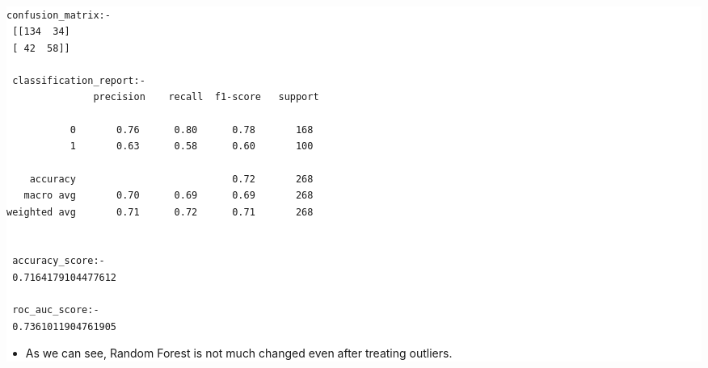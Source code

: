     confusion_matrix:-
     [[134  34]
     [ 42  58]]
    
     classification_report:- 
                   precision    recall  f1-score   support
    
               0       0.76      0.80      0.78       168
               1       0.63      0.58      0.60       100
    
        accuracy                           0.72       268
       macro avg       0.70      0.69      0.69       268
    weighted avg       0.71      0.72      0.71       268
    
    
     accuracy_score:- 
     0.7164179104477612
    
     roc_auc_score:- 
     0.7361011904761905


* As we can see, Random Forest is not much changed even after treating outliers.
